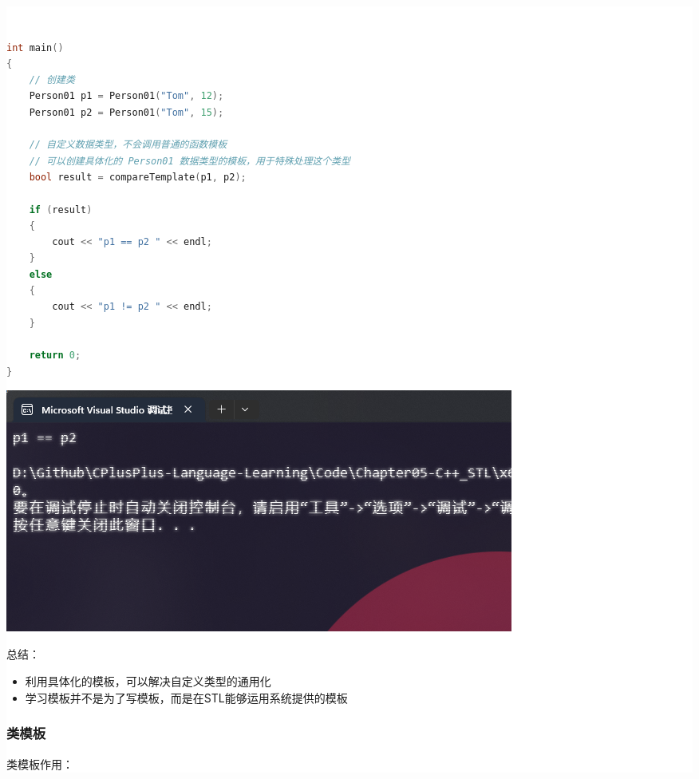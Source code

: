 ~~~c++


int main()
{
	// 创建类
	Person01 p1 = Person01("Tom", 12);
	Person01 p2 = Person01("Tom", 15);

	// 自定义数据类型，不会调用普通的函数模板
	// 可以创建具体化的 Person01 数据类型的模板，用于特殊处理这个类型
	bool result = compareTemplate(p1, p2);

	if (result)
	{
		cout << "p1 == p2 " << endl;
	}
	else
	{
		cout << "p1 != p2 " << endl;
	}

	return 0;
}
~~~

![image-20230220142054017](05.C++%20%E6%8F%90%E5%8D%87%E7%BC%96%E7%A8%8B%20STL.assets/image-20230220142054017.png)

总结：

* 利用具体化的模板，可以解决自定义类型的通用化
* 学习模板并不是为了写模板，而是在STL能够运用系统提供的模板



### 类模板

类模板作用：
